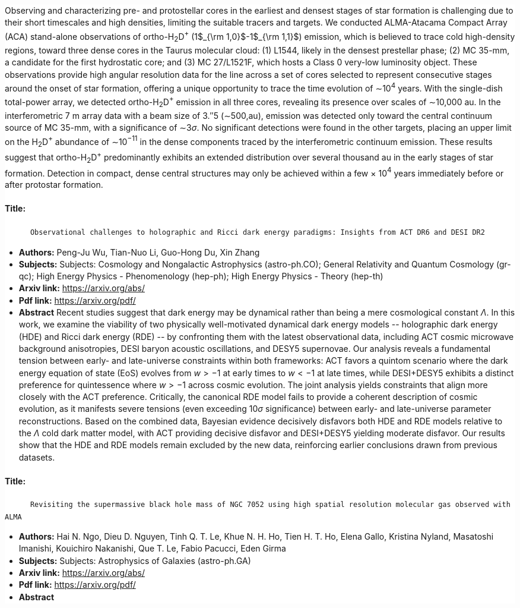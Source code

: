  Observing and characterizing pre- and protostellar cores in the earliest and densest stages of star formation is challenging due to their short timescales and high densities, limiting the suitable tracers and targets. We conducted ALMA-Atacama Compact Array (ACA) stand-alone observations of ortho-H$_2$D$^+$ (1$_{\rm 1,0}$-1$_{\rm 1,1}$) emission, which is believed to trace cold high-density regions, toward three dense cores in the Taurus molecular cloud: (1) L1544, likely in the densest prestellar phase; (2) MC 35-mm, a candidate for the first hydrostatic core; and (3) MC 27/L1521F, which hosts a Class 0 very-low luminosity object. These observations provide high angular resolution data for the line across a set of cores selected to represent consecutive stages around the onset of star formation, offering a unique opportunity to trace the time evolution of $\sim$10$^4$ years. With the single-dish total-power array, we detected ortho-H$_2$D$^+$ emission in all three cores, revealing its presence over scales of $\sim$10,000 au. In the interferometric 7 m array data with a beam size of 3.$''$5 ($\sim$500\,au), emission was detected only toward the central continuum source of MC 35-mm, with a significance of $\sim$3$\sigma$. No significant detections were found in the other targets, placing an upper limit on the H$_2$D$^{+}$ abundance of $\sim$10$^{-11}$ in the dense components traced by the interferometric continuum emission. These results suggest that ortho-H$_2$D$^+$ predominantly exhibits an extended distribution over several thousand au in the early stages of star formation. Detection in compact, dense central structures may only be achieved within a few $\times$ 10$^{4}$ years immediately before or after protostar formation.
#### Title:
          Observational challenges to holographic and Ricci dark energy paradigms: Insights from ACT DR6 and DESI DR2
 - **Authors:** Peng-Ju Wu, Tian-Nuo Li, Guo-Hong Du, Xin Zhang
 - **Subjects:** Subjects:
Cosmology and Nongalactic Astrophysics (astro-ph.CO); General Relativity and Quantum Cosmology (gr-qc); High Energy Physics - Phenomenology (hep-ph); High Energy Physics - Theory (hep-th)
 - **Arxiv link:** https://arxiv.org/abs/
 - **Pdf link:** https://arxiv.org/pdf/
 - **Abstract**
 Recent studies suggest that dark energy may be dynamical rather than being a mere cosmological constant $\Lambda$. In this work, we examine the viability of two physically well-motivated dynamical dark energy models -- holographic dark energy (HDE) and Ricci dark energy (RDE) -- by confronting them with the latest observational data, including ACT cosmic microwave background anisotropies, DESI baryon acoustic oscillations, and DESY5 supernovae. Our analysis reveals a fundamental tension between early- and late-universe constraints within both frameworks: ACT favors a quintom scenario where the dark energy equation of state (EoS) evolves from $w>-1$ at early times to $w<-1$ at late times, while DESI+DESY5 exhibits a distinct preference for quintessence where $w>-1$ across cosmic evolution. The joint analysis yields constraints that align more closely with the ACT preference. Critically, the canonical RDE model fails to provide a coherent description of cosmic evolution, as it manifests severe tensions (even exceeding $10\sigma$ significance) between early- and late-universe parameter reconstructions. Based on the combined data, Bayesian evidence decisively disfavors both HDE and RDE models relative to the $\Lambda$ cold dark matter model, with ACT providing decisive disfavor and DESI+DESY5 yielding moderate disfavor. Our results show that the HDE and RDE models remain excluded by the new data, reinforcing earlier conclusions drawn from previous datasets.
#### Title:
          Revisiting the supermassive black hole mass of NGC 7052 using high spatial resolution molecular gas observed with ALMA
 - **Authors:** Hai N. Ngo, Dieu D. Nguyen, Tinh Q. T. Le, Khue N. H. Ho, Tien H. T. Ho, Elena Gallo, Kristina Nyland, Masatoshi Imanishi, Kouichiro Nakanishi, Que T. Le, Fabio Pacucci, Eden Girma
 - **Subjects:** Subjects:
Astrophysics of Galaxies (astro-ph.GA)
 - **Arxiv link:** https://arxiv.org/abs/
 - **Pdf link:** https://arxiv.org/pdf/
 - **Abstract**